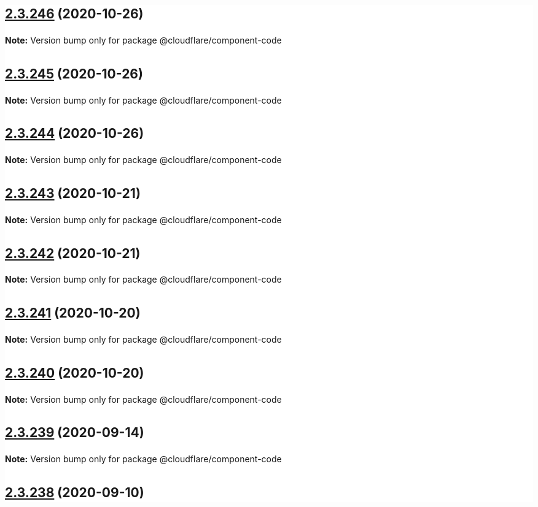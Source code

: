 ## [2.3.246](http://stash.cfops.it:7999/fe/stratus/compare/@cloudflare/component-code@2.3.245...@cloudflare/component-code@2.3.246) (2020-10-26)

**Note:** Version bump only for package @cloudflare/component-code

## [2.3.245](http://stash.cfops.it:7999/fe/stratus/compare/@cloudflare/component-code@2.3.244...@cloudflare/component-code@2.3.245) (2020-10-26)

**Note:** Version bump only for package @cloudflare/component-code

## [2.3.244](http://stash.cfops.it:7999/fe/stratus/compare/@cloudflare/component-code@2.3.243...@cloudflare/component-code@2.3.244) (2020-10-26)

**Note:** Version bump only for package @cloudflare/component-code

## [2.3.243](http://stash.cfops.it:7999/fe/stratus/compare/@cloudflare/component-code@2.3.242...@cloudflare/component-code@2.3.243) (2020-10-21)

**Note:** Version bump only for package @cloudflare/component-code

## [2.3.242](http://stash.cfops.it:7999/fe/stratus/compare/@cloudflare/component-code@2.3.241...@cloudflare/component-code@2.3.242) (2020-10-21)

**Note:** Version bump only for package @cloudflare/component-code

## [2.3.241](http://stash.cfops.it:7999/fe/stratus/compare/@cloudflare/component-code@2.3.240...@cloudflare/component-code@2.3.241) (2020-10-20)

**Note:** Version bump only for package @cloudflare/component-code

## [2.3.240](http://stash.cfops.it:7999/fe/stratus/compare/@cloudflare/component-code@2.3.239...@cloudflare/component-code@2.3.240) (2020-10-20)

**Note:** Version bump only for package @cloudflare/component-code

## [2.3.239](http://stash.cfops.it:7999/fe/stratus/compare/@cloudflare/component-code@2.3.238...@cloudflare/component-code@2.3.239) (2020-09-14)

**Note:** Version bump only for package @cloudflare/component-code

## [2.3.238](http://stash.cfops.it:7999/fe/stratus/compare/@cloudflare/component-code@2.3.237...@cloudflare/component-code@2.3.238) (2020-09-10)
